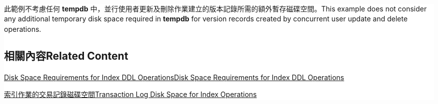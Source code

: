  <span data-ttu-id="7120e-188">此範例不考慮任何 **tempdb** 中，並行使用者更新及刪除作業建立的版本記錄所需的額外暫存磁碟空間。</span><span class="sxs-lookup"><span data-stu-id="7120e-188">This example does not consider any additional temporary disk space required in **tempdb** for version records created by concurrent user update and delete operations.</span></span>  
  
## <a name="related-content"></a><span data-ttu-id="7120e-189">相關內容</span><span class="sxs-lookup"><span data-stu-id="7120e-189">Related Content</span></span>  
 [<span data-ttu-id="7120e-190">Disk Space Requirements for Index DDL Operations</span><span class="sxs-lookup"><span data-stu-id="7120e-190">Disk Space Requirements for Index DDL Operations</span></span>](disk-space-requirements-for-index-ddl-operations.md)  
  
 [<span data-ttu-id="7120e-191">索引作業的交易記錄磁碟空間</span><span class="sxs-lookup"><span data-stu-id="7120e-191">Transaction Log Disk Space for Index Operations</span></span>](transaction-log-disk-space-for-index-operations.md)  
  
  
